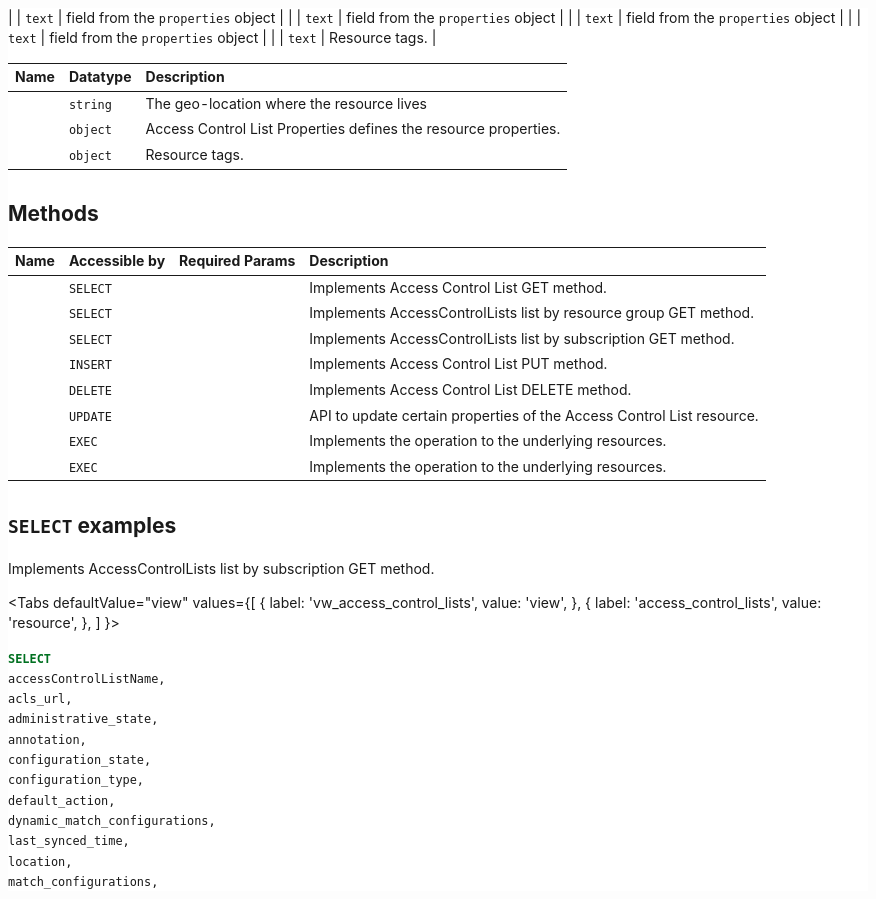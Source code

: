 | <CopyableCode code="match_configurations" /> | `text` | field from the `properties` object |
| <CopyableCode code="provisioning_state" /> | `text` | field from the `properties` object |
| <CopyableCode code="resourceGroupName" /> | `text` | field from the `properties` object |
| <CopyableCode code="subscriptionId" /> | `text` | field from the `properties` object |
| <CopyableCode code="tags" /> | `text` | Resource tags. |
</TabItem>
<TabItem value="resource">

| Name | Datatype | Description |
|:-----|:---------|:------------|
| <CopyableCode code="location" /> | `string` | The geo-location where the resource lives |
| <CopyableCode code="properties" /> | `object` | Access Control List Properties defines the resource properties. |
| <CopyableCode code="tags" /> | `object` | Resource tags. |
</TabItem></Tabs>

## Methods
| Name | Accessible by | Required Params | Description |
|:-----|:--------------|:----------------|:------------|
| <CopyableCode code="get" /> | `SELECT` | <CopyableCode code="accessControlListName, resourceGroupName, subscriptionId" /> | Implements Access Control List GET method. |
| <CopyableCode code="list_by_resource_group" /> | `SELECT` | <CopyableCode code="resourceGroupName, subscriptionId" /> | Implements AccessControlLists list by resource group GET method. |
| <CopyableCode code="list_by_subscription" /> | `SELECT` | <CopyableCode code="subscriptionId" /> | Implements AccessControlLists list by subscription GET method. |
| <CopyableCode code="create" /> | `INSERT` | <CopyableCode code="accessControlListName, resourceGroupName, subscriptionId, data__location, data__properties" /> | Implements Access Control List PUT method. |
| <CopyableCode code="delete" /> | `DELETE` | <CopyableCode code="accessControlListName, resourceGroupName, subscriptionId" /> | Implements Access Control List DELETE method. |
| <CopyableCode code="update" /> | `UPDATE` | <CopyableCode code="accessControlListName, resourceGroupName, subscriptionId" /> | API to update certain properties of the Access Control List resource. |
| <CopyableCode code="resync" /> | `EXEC` | <CopyableCode code="accessControlListName, resourceGroupName, subscriptionId" /> | Implements the operation to the underlying resources. |
| <CopyableCode code="validate_configuration" /> | `EXEC` | <CopyableCode code="accessControlListName, resourceGroupName, subscriptionId" /> | Implements the operation to the underlying resources. |

## `SELECT` examples

Implements AccessControlLists list by subscription GET method.

<Tabs
    defaultValue="view"
    values={[
        { label: 'vw_access_control_lists', value: 'view', },
        { label: 'access_control_lists', value: 'resource', },
    ]
}>
<TabItem value="view">

```sql
SELECT
accessControlListName,
acls_url,
administrative_state,
annotation,
configuration_state,
configuration_type,
default_action,
dynamic_match_configurations,
last_synced_time,
location,
match_configurations,
```
